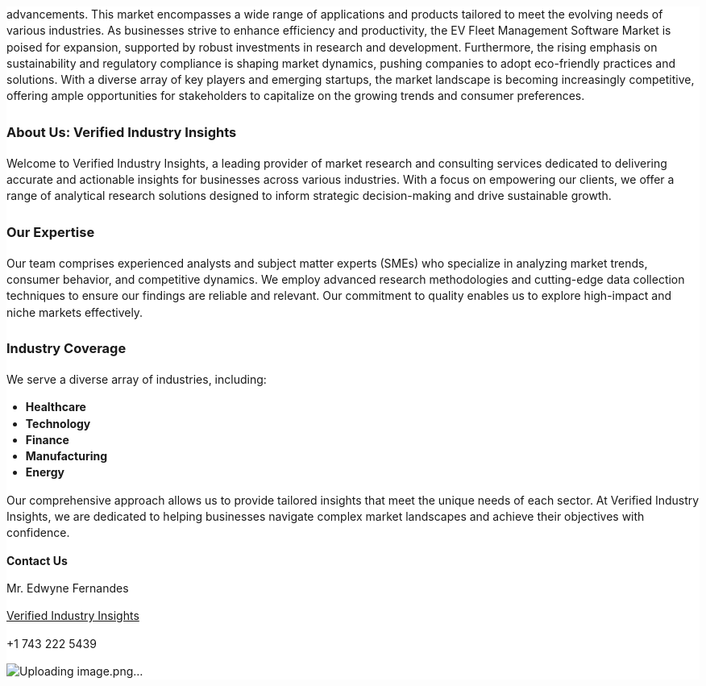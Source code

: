 advancements. This market encompasses a wide range of applications and products tailored to meet the evolving needs of various industries. As businesses strive to enhance efficiency and productivity, the EV Fleet Management Software Market is poised for expansion, supported by robust investments in research and development. Furthermore, the rising emphasis on sustainability and regulatory compliance is shaping market dynamics, pushing companies to adopt eco-friendly practices and solutions. With a diverse array of key players and emerging startups, the market landscape is becoming increasingly competitive, offering ample opportunities for stakeholders to capitalize on the growing trends and consumer preferences.</p><h3>About Us: Verified Industry Insights</h3><p>Welcome to Verified Industry Insights, a leading provider of market research and consulting services dedicated to delivering accurate and actionable insights for businesses across various industries. With a focus on empowering our clients, we offer a range of analytical research solutions designed to inform strategic decision-making and drive sustainable growth.</p><h3>Our Expertise</h3><p>Our team comprises experienced analysts and subject matter experts (SMEs) who specialize in analyzing market trends, consumer behavior, and competitive dynamics. We employ advanced research methodologies and cutting-edge data collection techniques to ensure our findings are reliable and relevant. Our commitment to quality enables us to explore high-impact and niche markets effectively.</p><h3>Industry Coverage</h3><p>We serve a diverse array of industries, including:</p><ul><li><strong>Healthcare</strong></li><li><strong>Technology</strong></li><li><strong>Finance</strong></li><li><strong>Manufacturing</strong></li><li><strong>Energy</strong></li></ul><p>Our comprehensive approach allows us to provide tailored insights that meet the unique needs of each sector. At Verified Industry Insights, we are dedicated to helping businesses navigate complex market landscapes and achieve their objectives with confidence.</p><p><strong>Contact Us</strong></p><p>Mr. Edwyne Fernandes</p><p><a href="https://www.verifiedindustryinsights.com/">Verified Industry Insights</a></p><p>+1 743 222 5439</p>
![Uploading image.png…]()

